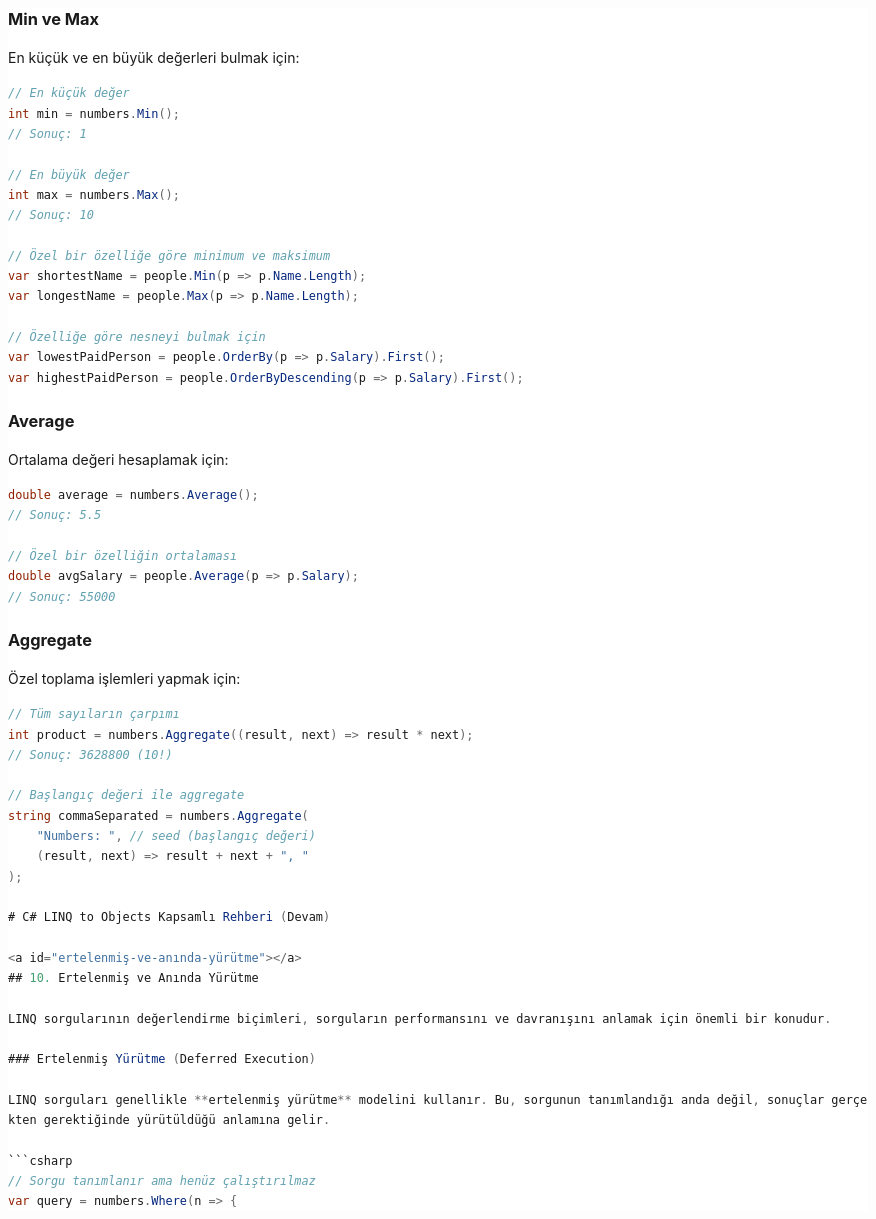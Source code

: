 ### Min ve Max

En küçük ve en büyük değerleri bulmak için:

```csharp
// En küçük değer
int min = numbers.Min();
// Sonuç: 1

// En büyük değer
int max = numbers.Max();
// Sonuç: 10

// Özel bir özelliğe göre minimum ve maksimum
var shortestName = people.Min(p => p.Name.Length);
var longestName = people.Max(p => p.Name.Length);

// Özelliğe göre nesneyi bulmak için
var lowestPaidPerson = people.OrderBy(p => p.Salary).First();
var highestPaidPerson = people.OrderByDescending(p => p.Salary).First();
```

### Average

Ortalama değeri hesaplamak için:

```csharp
double average = numbers.Average();
// Sonuç: 5.5

// Özel bir özelliğin ortalaması
double avgSalary = people.Average(p => p.Salary);
// Sonuç: 55000
```

### Aggregate

Özel toplama işlemleri yapmak için:

```csharp
// Tüm sayıların çarpımı
int product = numbers.Aggregate((result, next) => result * next);
// Sonuç: 3628800 (10!)

// Başlangıç değeri ile aggregate
string commaSeparated = numbers.Aggregate(
    "Numbers: ", // seed (başlangıç değeri)
    (result, next) => result + next + ", "
);

# C# LINQ to Objects Kapsamlı Rehberi (Devam)

<a id="ertelenmiş-ve-anında-yürütme"></a>
## 10. Ertelenmiş ve Anında Yürütme

LINQ sorgularının değerlendirme biçimleri, sorguların performansını ve davranışını anlamak için önemli bir konudur.

### Ertelenmiş Yürütme (Deferred Execution)

LINQ sorguları genellikle **ertelenmiş yürütme** modelini kullanır. Bu, sorgunun tanımlandığı anda değil, sonuçlar gerçekten gerektiğinde yürütüldüğü anlamına gelir.

```csharp
// Sorgu tanımlanır ama henüz çalıştırılmaz
var query = numbers.Where(n => {
```